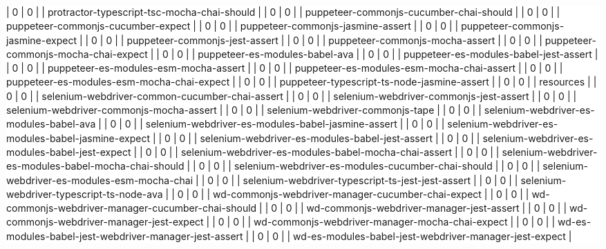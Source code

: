| 0     | 0      |                                                                               | protractor-typescript-tsc-mocha-chai-should            |
| 0     | 0      |                                                                               | puppeteer-commonjs-cucumber-chai-should                |
| 0     | 0      |                                                                               | puppeteer-commonjs-cucumber-expect                     |
| 0     | 0      |                                                                               | puppeteer-commonjs-jasmine-assert                      |
| 0     | 0      |                                                                               | puppeteer-commonjs-jasmine-expect                      |
| 0     | 0      |                                                                               | puppeteer-commonjs-jest-assert                         |
| 0     | 0      |                                                                               | puppeteer-commonjs-mocha-assert                        |
| 0     | 0      |                                                                               | puppeteer-commonjs-mocha-chai-expect                   |
| 0     | 0      |                                                                               | puppeteer-es-modules-babel-ava                         |
| 0     | 0      |                                                                               | puppeteer-es-modules-babel-jest-assert                 |
| 0     | 0      |                                                                               | puppeteer-es-modules-esm-mocha-assert                  |
| 0     | 0      |                                                                               | puppeteer-es-modules-esm-mocha-chai-assert             |
| 0     | 0      |                                                                               | puppeteer-es-modules-esm-mocha-chai-expect             |
| 0     | 0      |                                                                               | puppeteer-typescript-ts-node-jasmine-assert            |
| 0     | 0      |                                                                               | resources                                              |
| 0     | 0      |                                                                               | selenium-webdriver-common-cucumber-chai-assert         |
| 0     | 0      |                                                                               | selenium-webdriver-commonjs-jest-assert                |
| 0     | 0      |                                                                               | selenium-webdriver-commonjs-mocha-assert               |
| 0     | 0      |                                                                               | selenium-webdriver-commonjs-tape                       |
| 0     | 0      |                                                                               | selenium-webdriver-es-modules-babel-ava                |
| 0     | 0      |                                                                               | selenium-webdriver-es-modules-babel-jasmine-assert     |
| 0     | 0      |                                                                               | selenium-webdriver-es-modules-babel-jasmine-expect     |
| 0     | 0      |                                                                               | selenium-webdriver-es-modules-babel-jest-assert        |
| 0     | 0      |                                                                               | selenium-webdriver-es-modules-babel-jest-expect        |
| 0     | 0      |                                                                               | selenium-webdriver-es-modules-babel-mocha-chai-assert  |
| 0     | 0      |                                                                               | selenium-webdriver-es-modules-babel-mocha-chai-should  |
| 0     | 0      |                                                                               | selenium-webdriver-es-modules-cucumber-chai-should     |
| 0     | 0      |                                                                               | selenium-webdriver-es-modules-esm-mocha-chai           |
| 0     | 0      |                                                                               | selenium-webdriver-typescript-ts-jest-jest-assert      |
| 0     | 0      |                                                                               | selenium-webdriver-typescript-ts-node-ava              |
| 0     | 0      |                                                                               | wd-commonjs-webdriver-manager-cucumber-chai-expect     |
| 0     | 0      |                                                                               | wd-commonjs-webdriver-manager-cucumber-chai-should     |
| 0     | 0      |                                                                               | wd-commonjs-webdriver-manager-jest-assert              |
| 0     | 0      |                                                                               | wd-commonjs-webdriver-manager-jest-expect              |
| 0     | 0      |                                                                               | wd-commonjs-webdriver-manager-mocha-chai-expect        |
| 0     | 0      |                                                                               | wd-es-modules-babel-jest-webdriver-manager-jest-assert |
| 0     | 0      |                                                                               | wd-es-modules-babel-jest-webdriver-manager-jest-expect |